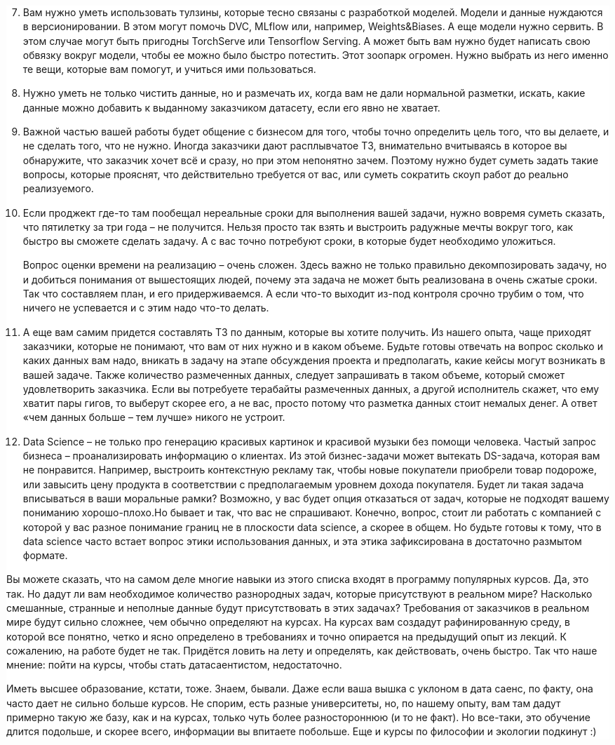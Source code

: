 7. Вам нужно уметь использовать тулзины, которые тесно связаны с разработкой моделей. Модели и данные нуждаются в версионировании. В этом могут помочь DVC, MLflow или, например, Weights&Biases. А еще модели нужно сервить. В этом случае могут быть пригодны TorchServe или Tensorflow Serving. А может быть вам нужно будет написать свою обвязку вокруг модели, чтобы ее можно было быстро потестить. Этот зоопарк огромен. Нужно выбрать из него именно те вещи, которые вам помогут, и учиться ими пользоваться.

8. Нужно уметь не только чистить данные, но и размечать их, когда вам не дали нормальной разметки, искать, какие данные можно добавить к выданному заказчиком датасету, если его явно не хватает.

9. Важной частью вашей работы будет общение с бизнесом для того, чтобы точно определить цель того, что вы делаете, и не сделать того, что не нужно. Иногда заказчики дают расплывчатое ТЗ, внимательно вчитываясь в которое вы обнаружите, что заказчик хочет всё и сразу, но при этом непонятно зачем. Поэтому нужно будет суметь задать такие вопросы, которые прояснят, что действительно требуется от вас, или суметь сократить скоуп работ до реально реализуемого.

10. Если проджект где-то там пообещал нереальные сроки для выполнения вашей задачи, нужно вовремя суметь сказать, что пятилетку за три года – не получится. Нельзя просто так взять и выстроить радужные мечты вокруг того, как быстро вы сможете сделать задачу. А с вас точно потребуют сроки, в которые будет необходимо уложиться.

    Вопрос оценки времени на реализацию – очень сложен. Здесь важно не только правильно декомпозировать задачу, но и добиться понимания от вышестоящих людей, почему эта задача не может быть реализована в очень сжатые сроки. Так что составляем план, и его придерживаемся. А если что-то выходит из-под контроля срочно трубим о том, что ничего не успевается и с этим надо что-то делать.

11. А еще вам самим придется составлять ТЗ по данным, которые вы хотите получить. Из нашего опыта, чаще приходят заказчики, которые не понимают, что вам от них нужно и в каком объеме. Будьте готовы отвечать на вопрос сколько и каких данных вам надо, вникать в задачу на этапе обсуждения проекта и предполагать, какие кейсы могут возникать в вашей задаче. Также количество размеченных данных, следует запрашивать в таком объеме, который сможет удовлетворить заказчика. Если вы потребуете терабайты размеченных данных, а другой исполнитель скажет, что ему хватит пары гигов, то выберут скорее его, а не вас, просто потому что разметка данных стоит немалых денег. А ответ «чем данных больше – тем лучше» никого не устроит.

12. Data Science – не только про генерацию красивых картинок и красивой музыки без помощи человека. Частый запрос бизнеса – проанализировать информацию о клиентах. Из этой бизнес-задачи может вытекать DS-задача, которая вам не понравится. Например, выстроить контекстную рекламу так, чтобы новые покупатели приобрели товар подороже, или завысить цену продукта в соответствии с предполагаемым уровнем дохода покупателя. Будет ли такая задача вписываться в ваши моральные рамки? Возможно, у вас будет опция отказаться от задач, которые не подходят вашему пониманию хорошо-плохо.Но бывает и так, что вас не спрашивают. Конечно, вопрос, стоит ли работать с компанией с которой у вас разное понимание границ не в плоскости data science, а скорее в общем. Но будьте готовы к тому, что в data science часто встает вопрос этики использования данных, и эта этика зафиксирована в достаточно размытом формате.

Вы можете сказать, что на самом деле многие навыки из этого списка входят в программу популярных курсов. Да, это так. Но дадут ли вам необходимое количество разнородных задач, которые присутствуют в реальном мире? Насколько смешанные, странные и неполные данные будут присутствовать в этих задачах? Требования от заказчиков в реальном мире будут сильно сложнее, чем обычно определяют на курсах. На курсах вам создадут рафинированную среду, в которой все понятно, четко и ясно определено в требованиях и точно опирается на предыдущий опыт из лекций. К сожалению, на работе будет не так. Придётся ловить на лету и определять, как действовать, очень быстро. Так что наше мнение: пойти на курсы, чтобы стать датасаентистом, недостаточно. 

Иметь высшее образование, кстати, тоже. Знаем, бывали. Даже если ваша вышка с уклоном в дата саенс, по факту, она часто дает не сильно больше курсов. Не спорим, есть разные университеты, но, по нашему опыту, вам там дадут примерно такую же базу, как и на курсах, только чуть более разностороннюю (и то не факт). Но все-таки, это обучение длится подольше, и скорее всего, информации вы впитаете побольше. Еще и курсы по философии и экологии подкинут :)
